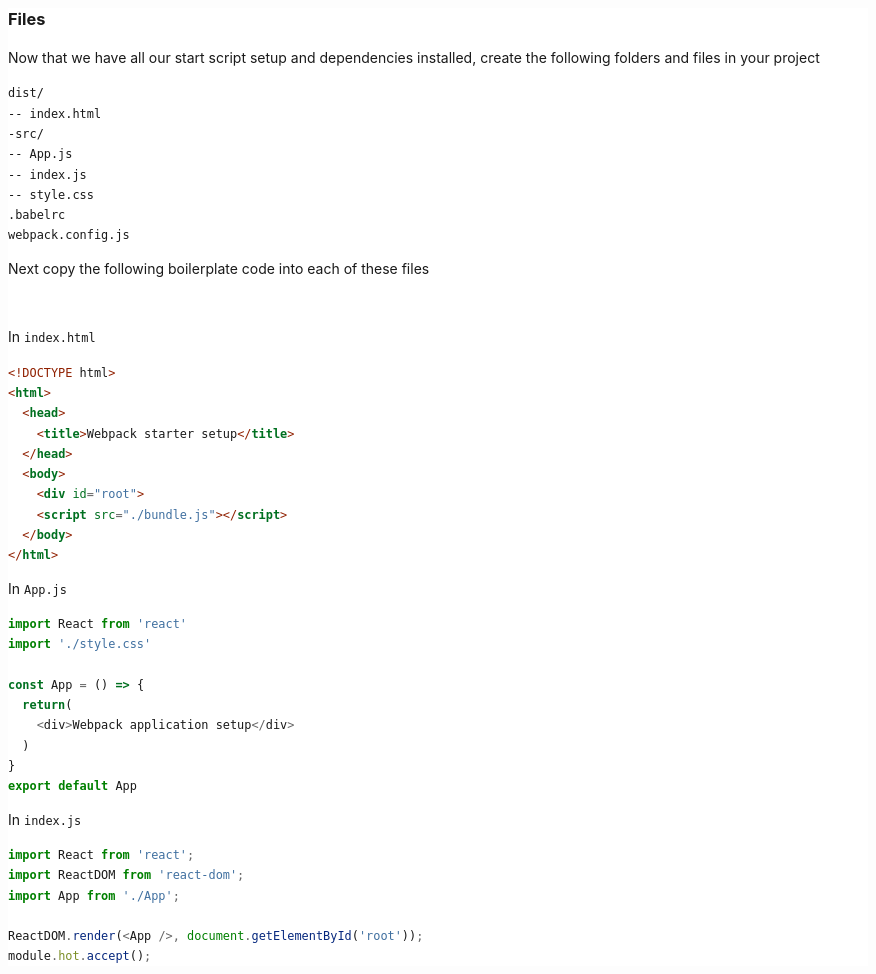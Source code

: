 ### Files

Now that we have all our start script setup and dependencies installed, create the following folders and files in your project

```bash
dist/
-- index.html
-src/
-- App.js
-- index.js
-- style.css
.babelrc
webpack.config.js
```

Next copy the following boilerplate code into each of these files

&nbsp;

In `index.html`

```html
<!DOCTYPE html>
<html>
  <head>
    <title>Webpack starter setup</title>
  </head>
  <body>
    <div id="root">
    <script src="./bundle.js"></script>
  </body>
</html>
```

In `App.js`

```javascript
import React from 'react'
import './style.css'

const App = () => {
  return(
    <div>Webpack application setup</div>
  )
}
export default App
```

In `index.js`

```javascript
import React from 'react';
import ReactDOM from 'react-dom';
import App from './App';

ReactDOM.render(<App />, document.getElementById('root'));
module.hot.accept();
```
